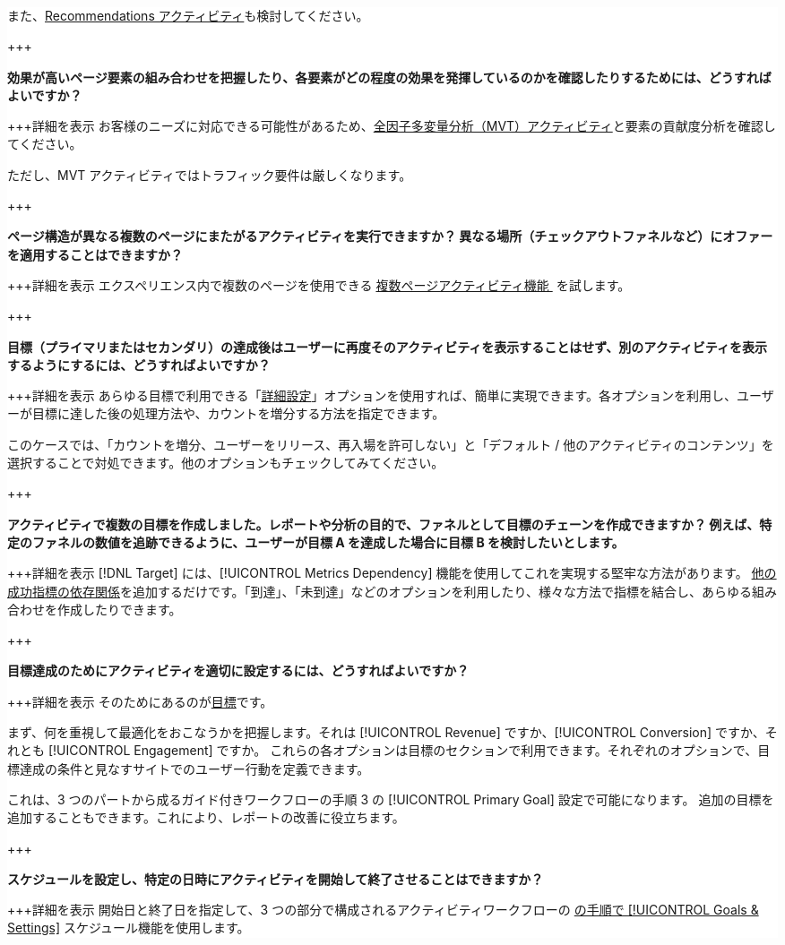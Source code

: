 また、[Recommendations アクティビティ](/help/main/c-recommendations/recommendations.md#concept_7556C8A4543942F2A77B13A29339C0C0)も検討してください。

+++

**効果が高いページ要素の組み合わせを把握したり、各要素がどの程度の効果を発揮しているのかを確認したりするためには、どうすればよいですか？**

+++詳細を表示
お客様のニーズに対応できる可能性があるため、[全因子多変量分析（MVT）アクティビティ](/help/main/c-activities/c-multivariate-testing/multivariate-testing.md#concept_628695CDC71B449B8DCC2F5654C11499)と要素の貢献度分析を確認してください。

ただし、MVT アクティビティではトラフィック要件は厳しくなります。

+++

**ページ構造が異なる複数のページにまたがるアクティビティを実行できますか？ 異なる場所（チェックアウトファネルなど）にオファーを適用することはできますか？**

+++詳細を表示
エクスペリエンス内で複数のページを使用できる [&#x200B; 複数ページアクティビティ機能 &#x200B;](/help/main/c-experiences/c-visual-experience-composer/multipage-activity.md#concept_277E096063E14813AC5D8EDFA1D2ED48) を試します。

+++

**目標（プライマリまたはセカンダリ）の達成後はユーザーに再度そのアクティビティを表示することはせず、別のアクティビティを表示するようにするには、どうすればよいですか？**

+++詳細を表示
あらゆる目標で利用できる「[詳細設定](/help/main/c-activities/t-test-ab/t-test-create-ab/ab-goals-and-settings.md#section_E2FE441AFB324E498793ABB025ED9974)」オプションを使用すれば、簡単に実現できます。各オプションを利用し、ユーザーが目標に達した後の処理方法や、カウントを増分する方法を指定できます。

このケースでは、「カウントを増分、ユーザーをリリース、再入場を許可しない」と「デフォルト / 他のアクティビティのコンテンツ」を選択することで対処できます。他のオプションもチェックしてみてください。

+++

**アクティビティで複数の目標を作成しました。レポートや分析の目的で、ファネルとして目標のチェーンを作成できますか？ 例えば、特定のファネルの数値を追跡できるように、ユーザーが目標 A を達成した場合に目標 B を検討したいとします。**

+++詳細を表示
[!DNL Target] には、[!UICONTROL Metrics Dependency] 機能を使用してこれを実現する堅牢な方法があります。 [他の成功指標の依存関係](/help/main/c-activities/r-success-metrics/success-metrics.md#section_7CE95A2FA8F5438E936C365A6D43BC5B)を追加するだけです。「到達」、「未到達」などのオプションを利用したり、様々な方法で指標を結合し、あらゆる組み合わせを作成したりできます。

+++

**目標達成のためにアクティビティを適切に設定するには、どうすればよいですか？**

+++詳細を表示
そのためにあるのが[目標](/help/main/c-activities/t-test-ab/t-test-create-ab/ab-goals-and-settings.md#reference_B25389FD6F3A4989801E740364B089CC)です。

まず、何を重視して最適化をおこなうかを把握します。それは [!UICONTROL Revenue] ですか、[!UICONTROL Conversion] ですか、それとも [!UICONTROL Engagement] ですか。 これらの各オプションは目標のセクションで利用できます。それぞれのオプションで、目標達成の条件と見なすサイトでのユーザー行動を定義できます。

これは、3 つのパートから成るガイド付きワークフローの手順 3 の [!UICONTROL Primary Goal] 設定で可能になります。 追加の目標を追加することもできます。これにより、レポートの改善に役立ちます。

+++

**スケジュールを設定し、特定の日時にアクティビティを開始して終了させることはできますか？**

+++詳細を表示
開始日と終了日を指定して、3 つの部分で構成されるアクティビティワークフローの [&#x200B; の手順で [!UICONTROL Goals & Settings]](/help/main/c-activities/t-test-ab/t-test-create-ab/ab-goals-and-settings.md#section_DCBDC354261F420EBD4B43EA34947BAC) スケジュール機能を使用します。
